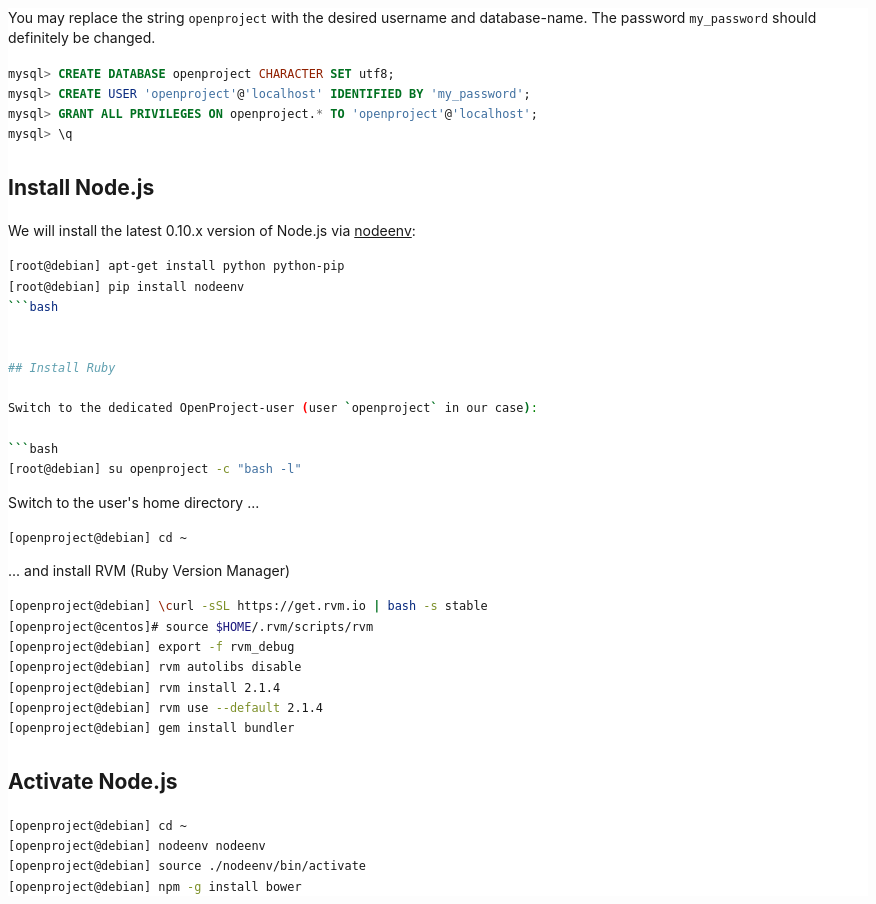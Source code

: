 You may replace the string `openproject` with the desired username and database-name. The password `my_password` should definitely be changed.

```sql
mysql> CREATE DATABASE openproject CHARACTER SET utf8;
mysql> CREATE USER 'openproject'@'localhost' IDENTIFIED BY 'my_password';
mysql> GRANT ALL PRIVILEGES ON openproject.* TO 'openproject'@'localhost';
mysql> \q
```

## Install Node.js

We will install the latest 0.10.x version of Node.js via [nodeenv](https://pypi.python.org/pypi/nodeenv):

```bash
[root@debian] apt-get install python python-pip
[root@debian] pip install nodeenv
```bash


## Install Ruby

Switch to the dedicated OpenProject-user (user `openproject` in our case):

```bash
[root@debian] su openproject -c "bash -l"
```

Switch to the user's home directory ...

```bash
[openproject@debian] cd ~
```

... and install RVM (Ruby Version Manager)

```bash
[openproject@debian] \curl -sSL https://get.rvm.io | bash -s stable
[openproject@centos]# source $HOME/.rvm/scripts/rvm
[openproject@debian] export -f rvm_debug
[openproject@debian] rvm autolibs disable
[openproject@debian] rvm install 2.1.4
[openproject@debian] rvm use --default 2.1.4
[openproject@debian] gem install bundler
```

## Activate Node.js

```bash
[openproject@debian] cd ~
[openproject@debian] nodeenv nodeenv
[openproject@debian] source ./nodeenv/bin/activate
[openproject@debian] npm -g install bower
```
